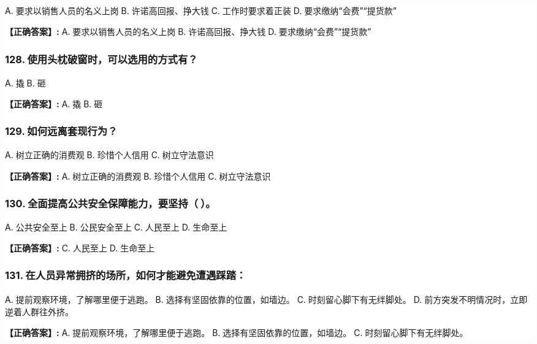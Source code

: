 A. 要求以销售人员的名义上岗
B. 许诺高回报、挣大钱
C. 工作时要求着正装
D. 要求缴纳“会费”“提货款”

**【正确答案】:**
A. 要求以销售人员的名义上岗
B. 许诺高回报、挣大钱
D. 要求缴纳“会费”“提货款”



### 128. 使用头枕破窗时，可以选用的方式有？

A. 撬
B. 砸

**【正确答案】:**
A. 撬
B. 砸



### 129. 如何远离套现行为？

A. 树立正确的消费观
B. 珍惜个人信用
C. 树立守法意识

**【正确答案】:**
A. 树立正确的消费观
B. 珍惜个人信用
C. 树立守法意识



### 130. 全面提高公共安全保障能力，要坚持（     ）。

A. 公共安全至上
B. 公民安全至上
C. 人民至上
D. 生命至上

**【正确答案】:**
C. 人民至上
D. 生命至上



### 131. 在人员异常拥挤的场所，如何才能避免遭遇踩踏：

A. 提前观察环境，了解哪里便于逃跑。
B. 选择有坚固依靠的位置，如墙边。
C. 时刻留心脚下有无绊脚处。
D. 前方突发不明情况时，立即逆着人群往外挤。

**【正确答案】:**
A. 提前观察环境，了解哪里便于逃跑。
B. 选择有坚固依靠的位置，如墙边。
C. 时刻留心脚下有无绊脚处。
